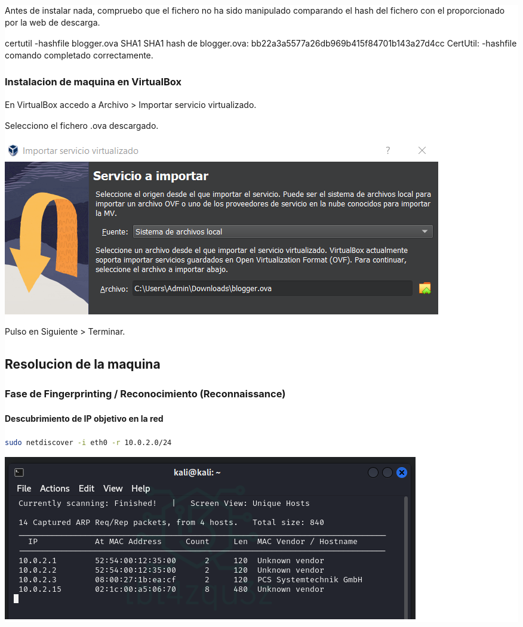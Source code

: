 Antes de instalar nada, compruebo que el fichero no ha sido manipulado comparando el hash del fichero con el proporcionado por la web de descarga.

certutil -hashfile blogger.ova SHA1
SHA1 hash de blogger.ova: bb22a3a5577a26db969b415f84701b143a27d4cc
CertUtil: -hashfile comando completado correctamente.

### Instalacion de maquina en VirtualBox

En VirtualBox accedo a Archivo > Importar servicio virtualizado.

Selecciono el fichero .ova descargado.

![alt text](image.png)

Pulso en Siguiente > Terminar.

## Resolucion de la maquina



### Fase de Fingerprinting / Reconocimiento (Reconnaissance)

#### Descubrimiento de IP objetivo en la red

```bash
sudo netdiscover -i eth0 -r 10.0.2.0/24
```

![alt text](image-1.png)
